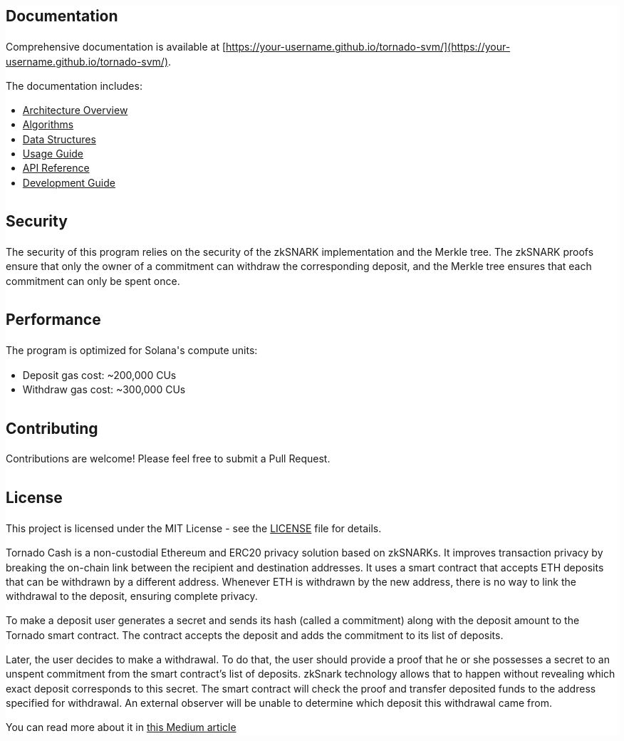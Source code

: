## Documentation

Comprehensive documentation is available at [https://your-username.github.io/tornado-svm/](https://your-username.github.io/tornado-svm/).

The documentation includes:

- [Architecture Overview](https://your-username.github.io/tornado-svm/architecture.html)
- [Algorithms](https://your-username.github.io/tornado-svm/algorithms/)
- [Data Structures](https://your-username.github.io/tornado-svm/data-structures/)
- [Usage Guide](https://your-username.github.io/tornado-svm/usage/)
- [API Reference](https://your-username.github.io/tornado-svm/api/)
- [Development Guide](https://your-username.github.io/tornado-svm/development/)

## Security

The security of this program relies on the security of the zkSNARK implementation and the Merkle tree. The zkSNARK proofs ensure that only the owner of a commitment can withdraw the corresponding deposit, and the Merkle tree ensures that each commitment can only be spent once.

## Performance

The program is optimized for Solana's compute units:

- Deposit gas cost: ~200,000 CUs
- Withdraw gas cost: ~300,000 CUs

## Contributing

Contributions are welcome! Please feel free to submit a Pull Request.

## License

This project is licensed under the MIT License - see the [LICENSE](LICENSE) file for details.

Tornado Cash is a non-custodial Ethereum and ERC20 privacy solution based on zkSNARKs. It improves transaction privacy by breaking the on-chain link between the recipient and destination addresses. It uses a smart contract that accepts ETH deposits that can be withdrawn by a different address. Whenever ETH is withdrawn by the new address, there is no way to link the withdrawal to the deposit, ensuring complete privacy.

To make a deposit user generates a secret and sends its hash (called a commitment) along with the deposit amount to the Tornado smart contract. The contract accepts the deposit and adds the commitment to its list of deposits.

Later, the user decides to make a withdrawal. To do that, the user should provide a proof that he or she possesses a secret to an unspent commitment from the smart contract’s list of deposits. zkSnark technology allows that to happen without revealing which exact deposit corresponds to this secret. The smart contract will check the proof and transfer deposited funds to the address specified for withdrawal. An external observer will be unable to determine which deposit this withdrawal came from.

You can read more about it in [this Medium article](https://medium.com/@tornado.cash/introducing-private-transactions-on-ethereum-now-42ee915babe0)
